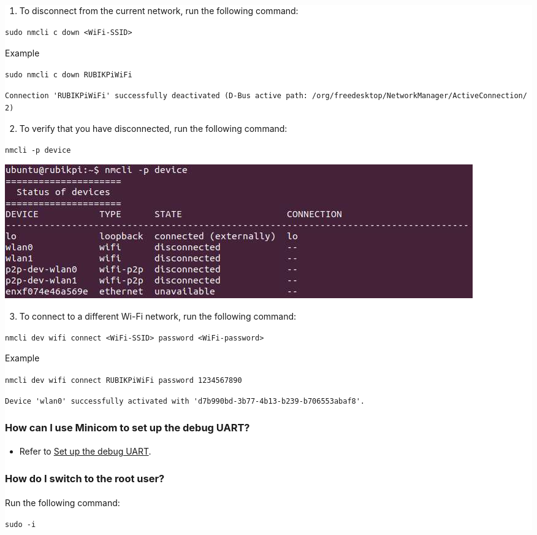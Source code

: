   1. To disconnect from the current network, run the following command:

  ```plaintext
  sudo nmcli c down <WiFi-SSID>
  ```

  Example

  ```shell
  sudo nmcli c down RUBIKPiWiFi
  ```
  ```shell
  Connection 'RUBIKPiWiFi' successfully deactivated (D-Bus active path: /org/freedesktop/NetworkManager/ActiveConnection/2)
  ```

  2. To verify that you have disconnected, run the following command:

  ```css
  nmcli -p device
  ```

  ![](./images/image-33.jpg)

  3. To connect to a different Wi-Fi network, run the following command:

  ```shell
  nmcli dev wifi connect <WiFi-SSID> password <WiFi-password>
  ```

  Example

  ```shell
  nmcli dev wifi connect RUBIKPiWiFi password 1234567890
  ```
  ```shell
  Device 'wlan0' successfully activated with 'd7b990bd-3b77-4b13-b239-b706553abaf8'.
  ```

### How can I use Minicom to set up the debug UART?

  * Refer to [Set up the debug UART](1.quick-start/2.set-up-your-device.md#setUart).

### How do I switch to the root user?

  Run the following command:

  ```shell
  sudo -i
  ```
